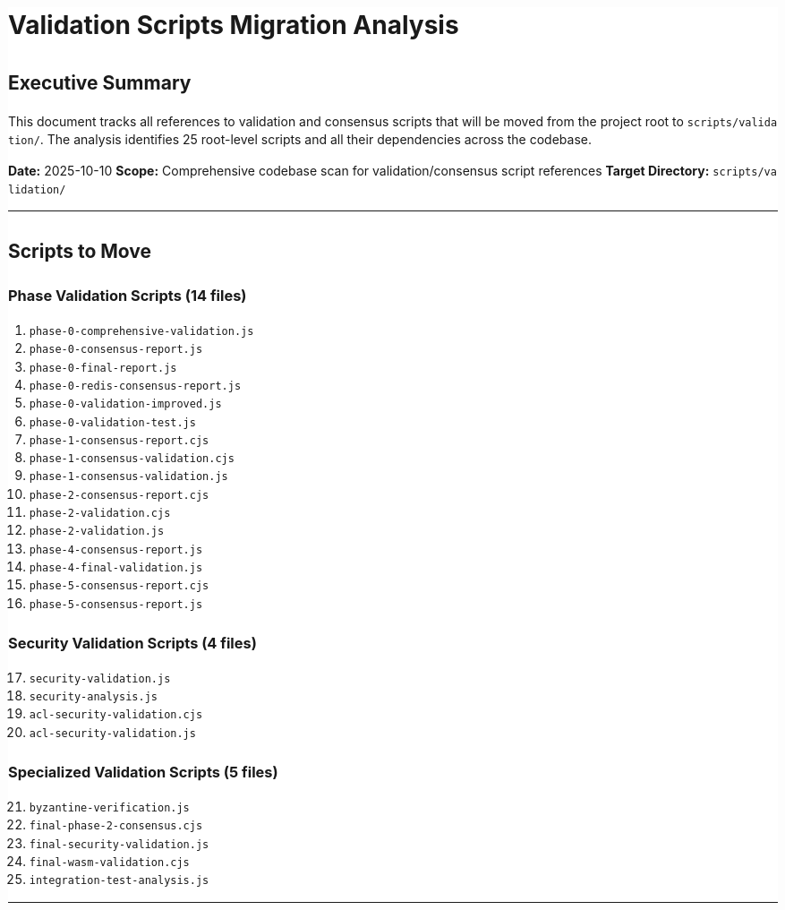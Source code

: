 # Validation Scripts Migration Analysis

## Executive Summary

This document tracks all references to validation and consensus scripts that will be moved from the project root to `scripts/validation/`. The analysis identifies 25 root-level scripts and all their dependencies across the codebase.

**Date:** 2025-10-10
**Scope:** Comprehensive codebase scan for validation/consensus script references
**Target Directory:** `scripts/validation/`

---

## Scripts to Move

### Phase Validation Scripts (14 files)
1. `phase-0-comprehensive-validation.js`
2. `phase-0-consensus-report.js`
3. `phase-0-final-report.js`
4. `phase-0-redis-consensus-report.js`
5. `phase-0-validation-improved.js`
6. `phase-0-validation-test.js`
7. `phase-1-consensus-report.cjs`
8. `phase-1-consensus-validation.cjs`
9. `phase-1-consensus-validation.js`
10. `phase-2-consensus-report.cjs`
11. `phase-2-validation.cjs`
12. `phase-2-validation.js`
13. `phase-4-consensus-report.js`
14. `phase-4-final-validation.js`
15. `phase-5-consensus-report.cjs`
16. `phase-5-consensus-report.js`

### Security Validation Scripts (4 files)
17. `security-validation.js`
18. `security-analysis.js`
19. `acl-security-validation.cjs`
20. `acl-security-validation.js`

### Specialized Validation Scripts (5 files)
21. `byzantine-verification.js`
22. `final-phase-2-consensus.cjs`
23. `final-security-validation.js`
24. `final-wasm-validation.cjs`
25. `integration-test-analysis.js`

---
